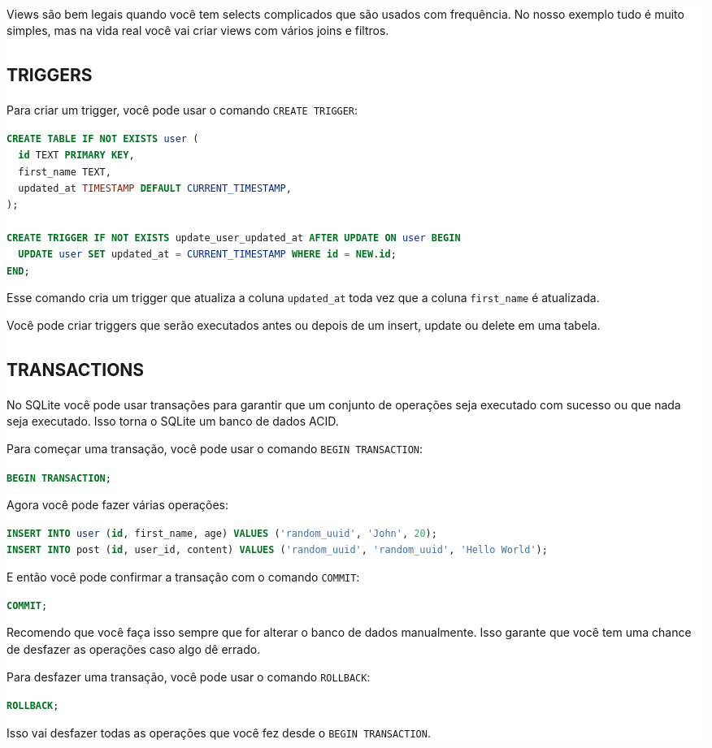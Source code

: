 Views são bem legais quando você tem selects complicados que são usados com frequência. No nosso exemplo tudo é muito simples, mas na vida real você vai criar views com vários joins e filtros.

## TRIGGERS

Para criar um trigger, você pode usar o comando `CREATE TRIGGER`:

```sql
CREATE TABLE IF NOT EXISTS user (
  id TEXT PRIMARY KEY,
  first_name TEXT,
  updated_at TIMESTAMP DEFAULT CURRENT_TIMESTAMP,
);

CREATE TRIGGER IF NOT EXISTS update_user_updated_at AFTER UPDATE ON user BEGIN
  UPDATE user SET updated_at = CURRENT_TIMESTAMP WHERE id = NEW.id;
END;
```

Esse comando cria um trigger que atualiza a coluna `updated_at` toda vez que a coluna `first_name` é atualizada.

Você pode criar triggers que serão executados antes ou depois de um insert, update ou delete em uma tabela.

## TRANSACTIONS

No SQLite você pode usar transações para garantir que um conjunto de operações seja executado com sucesso ou que nada seja executado. Isso torna o SQLite um banco de dados ACID.

Para começar uma transação, você pode usar o comando `BEGIN TRANSACTION`:

```sql
BEGIN TRANSACTION;
```

Agora você pode fazer várias operações:

```sql
INSERT INTO user (id, first_name, age) VALUES ('random_uuid', 'John', 20);
INSERT INTO post (id, user_id, content) VALUES ('random_uuid', 'random_uuid', 'Hello World');
```

E então você pode confirmar a transação com o comando `COMMIT`:

```sql
COMMIT;
```

Recomendo que você faça isso sempre que for alterar o banco de dados manualmente. Isso garante que você tem uma chance de desfazer as operações caso algo dê errado.

Para desfazer uma transação, você pode usar o comando `ROLLBACK`:

```sql
ROLLBACK;
```

Isso vai desfazer todas as operações que você fez desde o `BEGIN TRANSACTION`.
